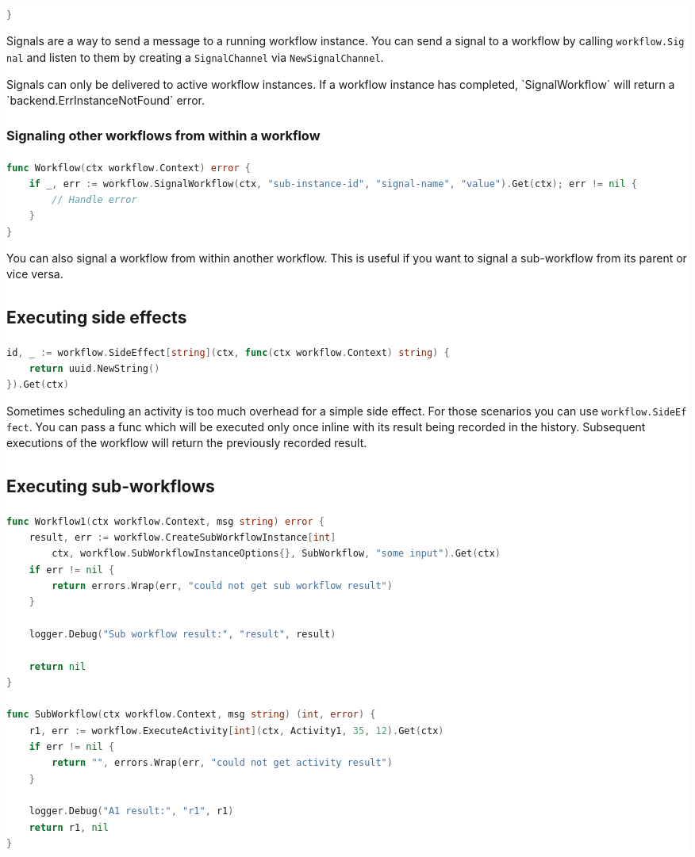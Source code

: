 ```go
}
```

Signals are a way to send a message to a running workflow instance. You can send a signal to a workflow by calling `workflow.Signal` and listen to them by creating a `SignalChannel` via `NewSignalChannel`.

<aside class="notice">
    Signals can only be delivered to active workflow instances. If a workflow instance has completed, `SignalWorkflow` will return a `backend.ErrInstanceNotFound` error.
</aside>

### Signaling other workflows from within a workflow

```go
func Workflow(ctx workflow.Context) error {
	if _, err := workflow.SignalWorkflow(ctx, "sub-instance-id", "signal-name", "value").Get(ctx); err != nil {
		// Handle error
	}
}
```

You can also signal a workflow from within another workflow. This is useful if you want to signal a sub-workflow from its parent or vice versa.

## Executing side effects

```go
id, _ := workflow.SideEffect[string](ctx, func(ctx workflow.Context) string) {
	return uuid.NewString()
}).Get(ctx)
```

Sometimes scheduling an activity is too much overhead for a simple side effect. For those scenarios you can use `workflow.SideEffect`. You can pass a func which will be executed only once inline with its result being recorded in the history. Subsequent executions of the workflow will return the previously recorded result.

## Executing sub-workflows

```go
func Workflow1(ctx workflow.Context, msg string) error {
	result, err := workflow.CreateSubWorkflowInstance[int]
		ctx, workflow.SubWorkflowInstanceOptions{}, SubWorkflow, "some input").Get(ctx)
	if err != nil {
		return errors.Wrap(err, "could not get sub workflow result")
	}

	logger.Debug("Sub workflow result:", "result", result)

	return nil
}

func SubWorkflow(ctx workflow.Context, msg string) (int, error) {
	r1, err := workflow.ExecuteActivity[int](ctx, Activity1, 35, 12).Get(ctx)
	if err != nil {
		return "", errors.Wrap(err, "could not get activity result")
	}

	logger.Debug("A1 result:", "r1", r1)
	return r1, nil
}
```
